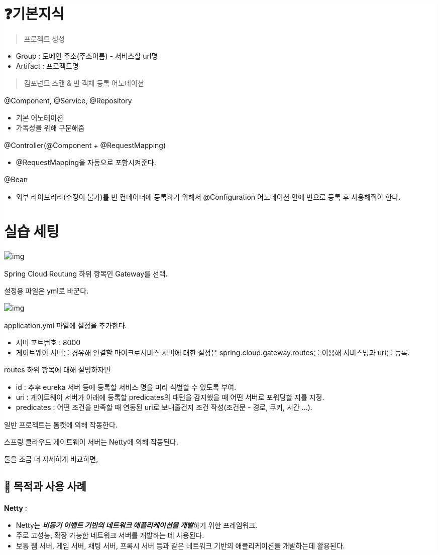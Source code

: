 # ❓기본지식

> 프로젝트 생성

- Group : 도메인 주소(주소이름) - 서비스할 url명
- Artifact : 프로젝트명

> 컴포넌트 스캔 & 빈 객체 등록 어노테이션

@Component, @Service, @Repository

- 기본 어노테이션
- 가독성을 위해 구분해줌

@Controller(@Component + @RequestMapping)

- @RequestMapping을 자동으로 포함시켜준다.

@Bean

- 외부 라이브러리(수정이 불가)를 빈 컨테이너에 등록하기 위해서 @Configuration 어노테이션 안에 빈으로 등록 후 사용해줘야 한다.

# 실습 세팅

![img](https://nohitnorun.notion.site/image/https%3A%2F%2Fprod-files-secure.s3.us-west-2.amazonaws.com%2F93bcb278-6084-4807-9932-df65b17cb21a%2F96642a2a-25f2-4c8e-a3ec-4613f9a08341%2FUntitled.png?table=block&id=9311d5ae-61de-459e-aaa8-4f125f559995&spaceId=93bcb278-6084-4807-9932-df65b17cb21a&width=1540&userId=&cache=v2)

Spring Cloud Routung 하위 항목인 Gateway를 선택.

설정용 파일은 yml로 바꾼다.

![img](https://nohitnorun.notion.site/image/https%3A%2F%2Fprod-files-secure.s3.us-west-2.amazonaws.com%2F93bcb278-6084-4807-9932-df65b17cb21a%2F8745a613-6e46-4a63-8092-0d5377048a6f%2FUntitled.png?table=block&id=432a5612-7559-40a7-8337-fd21debba340&spaceId=93bcb278-6084-4807-9932-df65b17cb21a&width=1150&userId=&cache=v2)

application.yml 파일에 설정을 추가한다.

- 서버 포트번호 : 8000
- 게이트웨이 서버를 경유해 연결할 마이크로서비스 서버에 대한 설정은 spring.cloud.gateway.routes를 이용해 서비스명과 uri를 등록.

routes 하위 항목에 대해 설명하자면

- id : 추후 eureka 서버 등에 등록할 서비스 명을 미리 식별할 수 있도록 부여.
- uri : 게이트웨이 서버가 아래에 등록할 predicates의 패턴을 감지했을 때 어떤 서버로 포워딩할 지를 지정.
- predicates : 어떤 조건을 만족할 때 연동된 uri로 보내줄건지 조건 작성(조건문 - 경로, 쿠키, 시간 ...).

일반 프로젝트는 톰캣에 의해 작동한다.

스프링 클라우드 게이트웨이 서버는 Netty에 의해 작동된다.

둘을 조금 더 자세하게 비교하면,

## **🎇 목적과 사용 사례**

**Netty** :

* Netty는 ***비동기 이벤트 기반의 네트워크 애플리케이션을 개발***하기 위한 프레임워크.
* 주로 고성능, 확장 가능한 네트워크 서버를 개발하는 데 사용된다.
* 보통 웹 서버, 게임 서버, 채팅 서버, 프록시 서버 등과 같은 네트워크 기반의 애플리케이션을 개발하는데 활용된다.
